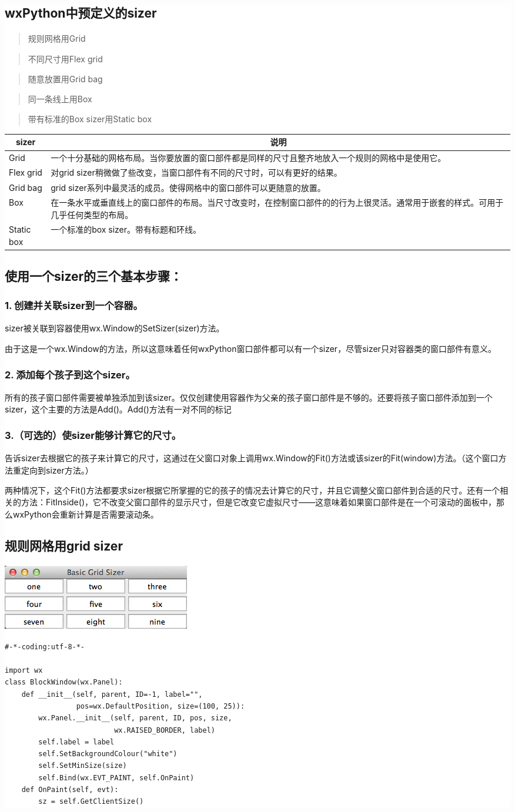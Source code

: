 
## wxPython中预定义的sizer

>规则网格用Grid 

>不同尺寸用Flex grid

>随意放置用Grid bag

>同一条线上用Box

>带有标准的Box sizer用Static box



sizer|  说明
----|----
Grid|一个十分基础的网格布局。当你要放置的窗口部件都是同样的尺寸且整齐地放入一个规则的网格中是使用它。
Flex grid|对grid sizer稍微做了些改变，当窗口部件有不同的尺寸时，可以有更好的结果。
Grid bag|grid sizer系列中最灵活的成员。使得网格中的窗口部件可以更随意的放置。
Box|在一条水平或垂直线上的窗口部件的布局。当尺寸改变时，在控制窗口部件的的行为上很灵活。通常用于嵌套的样式。可用于几乎任何类型的布局。
Static box|一个标准的box sizer。带有标题和环线。


## 使用一个sizer的三个基本步骤：

### 1. 创建并关联sizer到一个容器。

sizer被关联到容器使用wx.Window的SetSizer(sizer)方法。

由于这是一个wx.Window的方法，所以这意味着任何wxPython窗口部件都可以有一个sizer，尽管sizer只对容器类的窗口部件有意义。

### 2. 添加每个孩子到这个sizer。

所有的孩子窗口部件需要被单独添加到该sizer。仅仅创建使用容器作为父亲的孩子窗口部件是不够的。还要将孩子窗口部件添加到一个sizer，这个主要的方法是Add()。Add()方法有一对不同的标记

### 3.（可选的）使sizer能够计算它的尺寸。

告诉sizer去根据它的孩子来计算它的尺寸，这通过在父窗口对象上调用wx.Window的Fit()方法或该sizer的Fit(window)方法。（这个窗口方法重定向到sizer方法。）

两种情况下，这个Fit()方法都要求sizer根据它所掌握的它的孩子的情况去计算它的尺寸，并且它调整父窗口部件到合适的尺寸。还有一个相关的方法：FitInside()，它不改变父窗口部件的显示尺寸，但是它改变它虚拟尺寸——这意味着如果窗口部件是在一个可滚动的面板中，那么wxPython会重新计算是否需要滚动条。


## 规则网格用grid sizer

![](img/sizer1.png)

```
#-*-coding:utf-8-*-

import wx
class BlockWindow(wx.Panel):
    def __init__(self, parent, ID=-1, label="",
                 pos=wx.DefaultPosition, size=(100, 25)):
        wx.Panel.__init__(self, parent, ID, pos, size,
                          wx.RAISED_BORDER, label)
        self.label = label
        self.SetBackgroundColour("white")
        self.SetMinSize(size)
        self.Bind(wx.EVT_PAINT, self.OnPaint)
    def OnPaint(self, evt):
        sz = self.GetClientSize()
```